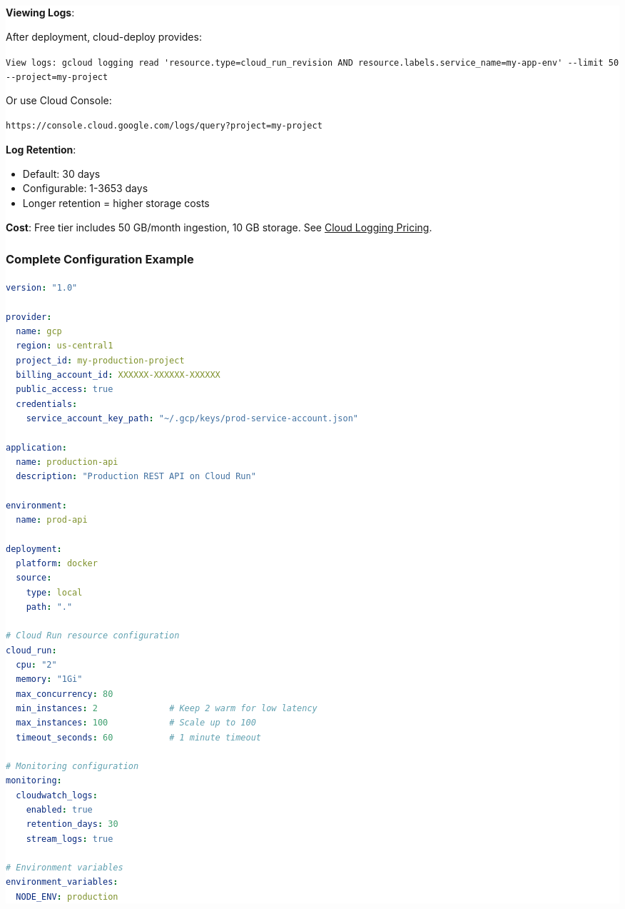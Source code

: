 **Viewing Logs**:

After deployment, cloud-deploy provides:
```
View logs: gcloud logging read 'resource.type=cloud_run_revision AND resource.labels.service_name=my-app-env' --limit 50 --project=my-project
```

Or use Cloud Console:
```
https://console.cloud.google.com/logs/query?project=my-project
```

**Log Retention**:
- Default: 30 days
- Configurable: 1-3653 days
- Longer retention = higher storage costs

**Cost**: Free tier includes 50 GB/month ingestion, 10 GB storage. See [Cloud Logging Pricing](https://cloud.google.com/logging/pricing).

### Complete Configuration Example

```yaml
version: "1.0"

provider:
  name: gcp
  region: us-central1
  project_id: my-production-project
  billing_account_id: XXXXXX-XXXXXX-XXXXXX
  public_access: true
  credentials:
    service_account_key_path: "~/.gcp/keys/prod-service-account.json"

application:
  name: production-api
  description: "Production REST API on Cloud Run"

environment:
  name: prod-api

deployment:
  platform: docker
  source:
    type: local
    path: "."

# Cloud Run resource configuration
cloud_run:
  cpu: "2"
  memory: "1Gi"
  max_concurrency: 80
  min_instances: 2              # Keep 2 warm for low latency
  max_instances: 100            # Scale up to 100
  timeout_seconds: 60           # 1 minute timeout

# Monitoring configuration
monitoring:
  cloudwatch_logs:
    enabled: true
    retention_days: 30
    stream_logs: true

# Environment variables
environment_variables:
  NODE_ENV: production
```